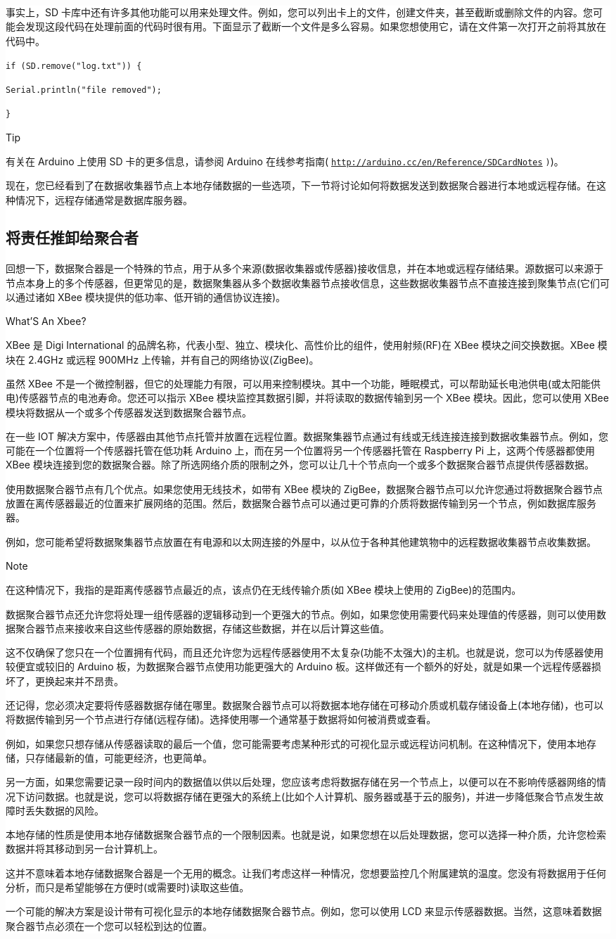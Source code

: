 事实上，SD 卡库中还有许多其他功能可以用来处理文件。例如，您可以列出卡上的文件，创建文件夹，甚至截断或删除文件的内容。您可能会发现这段代码在处理前面的代码时很有用。下面显示了截断一个文件是多么容易。如果您想使用它，请在文件第一次打开之前将其放在代码中。

`if (SD.remove("log.txt")) {`

`Serial.println("file removed");`

`}`

Tip

有关在 Arduino 上使用 SD 卡的更多信息，请参阅 Arduino 在线参考指南( [`http://arduino.cc/en/Reference/SDCardNotes`](http://arduino.cc/en/Reference/SDCardNotes) `)`)。

现在，您已经看到了在数据收集器节点上本地存储数据的一些选项，下一节将讨论如何将数据发送到数据聚合器进行本地或远程存储。在这种情况下，远程存储通常是数据库服务器。

## 将责任推卸给聚合者

回想一下，数据聚合器是一个特殊的节点，用于从多个来源(数据收集器或传感器)接收信息，并在本地或远程存储结果。源数据可以来源于节点本身上的多个传感器，但更常见的是，数据聚集器从多个数据收集器节点接收信息，这些数据收集器节点不直接连接到聚集节点(它们可以通过诸如 XBee 模块提供的低功率、低开销的通信协议连接)。

What’S An Xbee?

XBee 是 Digi International 的品牌名称，代表小型、独立、模块化、高性价比的组件，使用射频(RF)在 XBee 模块之间交换数据。XBee 模块在 2.4GHz 或远程 900MHz 上传输，并有自己的网络协议(ZigBee)。

虽然 XBee 不是一个微控制器，但它的处理能力有限，可以用来控制模块。其中一个功能，睡眠模式，可以帮助延长电池供电(或太阳能供电)传感器节点的电池寿命。您还可以指示 XBee 模块监控其数据引脚，并将读取的数据传输到另一个 XBee 模块。因此，您可以使用 XBee 模块将数据从一个或多个传感器发送到数据聚合器节点。

在一些 IOT 解决方案中，传感器由其他节点托管并放置在远程位置。数据聚集器节点通过有线或无线连接连接到数据收集器节点。例如，您可能在一个位置将一个传感器托管在低功耗 Arduino 上，而在另一个位置将另一个传感器托管在 Raspberry Pi 上，这两个传感器都使用 XBee 模块连接到您的数据聚合器。除了所选网络介质的限制之外，您可以让几十个节点向一个或多个数据聚合器节点提供传感器数据。

使用数据聚合器节点有几个优点。如果您使用无线技术，如带有 XBee 模块的 ZigBee，数据聚合器节点可以允许您通过将数据聚合器节点放置在离传感器最近的位置来扩展网络的范围。然后，数据聚合器节点可以通过更可靠的介质将数据传输到另一个节点，例如数据库服务器。

例如，您可能希望将数据聚集器节点放置在有电源和以太网连接的外屋中，以从位于各种其他建筑物中的远程数据收集器节点收集数据。

Note

在这种情况下，我指的是距离传感器节点最近的点，该点仍在无线传输介质(如 XBee 模块上使用的 ZigBee)的范围内。

数据聚合器节点还允许您将处理一组传感器的逻辑移动到一个更强大的节点。例如，如果您使用需要代码来处理值的传感器，则可以使用数据聚合器节点来接收来自这些传感器的原始数据，存储这些数据，并在以后计算这些值。

这不仅确保了您只在一个位置拥有代码，而且还允许您为远程传感器使用不太复杂(功能不太强大)的主机。也就是说，您可以为传感器使用较便宜或较旧的 Arduino 板，为数据聚合器节点使用功能更强大的 Arduino 板。这样做还有一个额外的好处，就是如果一个远程传感器损坏了，更换起来并不昂贵。

还记得，您必须决定要将传感器数据存储在哪里。数据聚合器节点可以将数据本地存储在可移动介质或机载存储设备上(本地存储)，也可以将数据传输到另一个节点进行存储(远程存储)。选择使用哪一个通常基于数据将如何被消费或查看。

例如，如果您只想存储从传感器读取的最后一个值，您可能需要考虑某种形式的可视化显示或远程访问机制。在这种情况下，使用本地存储，只存储最新的值，可能更经济，也更简单。

另一方面，如果您需要记录一段时间内的数据值以供以后处理，您应该考虑将数据存储在另一个节点上，以便可以在不影响传感器网络的情况下访问数据。也就是说，您可以将数据存储在更强大的系统上(比如个人计算机、服务器或基于云的服务)，并进一步降低聚合节点发生故障时丢失数据的风险。

本地存储的性质是使用本地存储数据聚合器节点的一个限制因素。也就是说，如果您想在以后处理数据，您可以选择一种介质，允许您检索数据并将其移动到另一台计算机上。

这并不意味着本地存储数据聚合器是一个无用的概念。让我们考虑这样一种情况，您想要监控几个附属建筑的温度。您没有将数据用于任何分析，而只是希望能够在方便时(或需要时)读取这些值。

一个可能的解决方案是设计带有可视化显示的本地存储数据聚合器节点。例如，您可以使用 LCD 来显示传感器数据。当然，这意味着数据聚合器节点必须在一个您可以轻松到达的位置。
